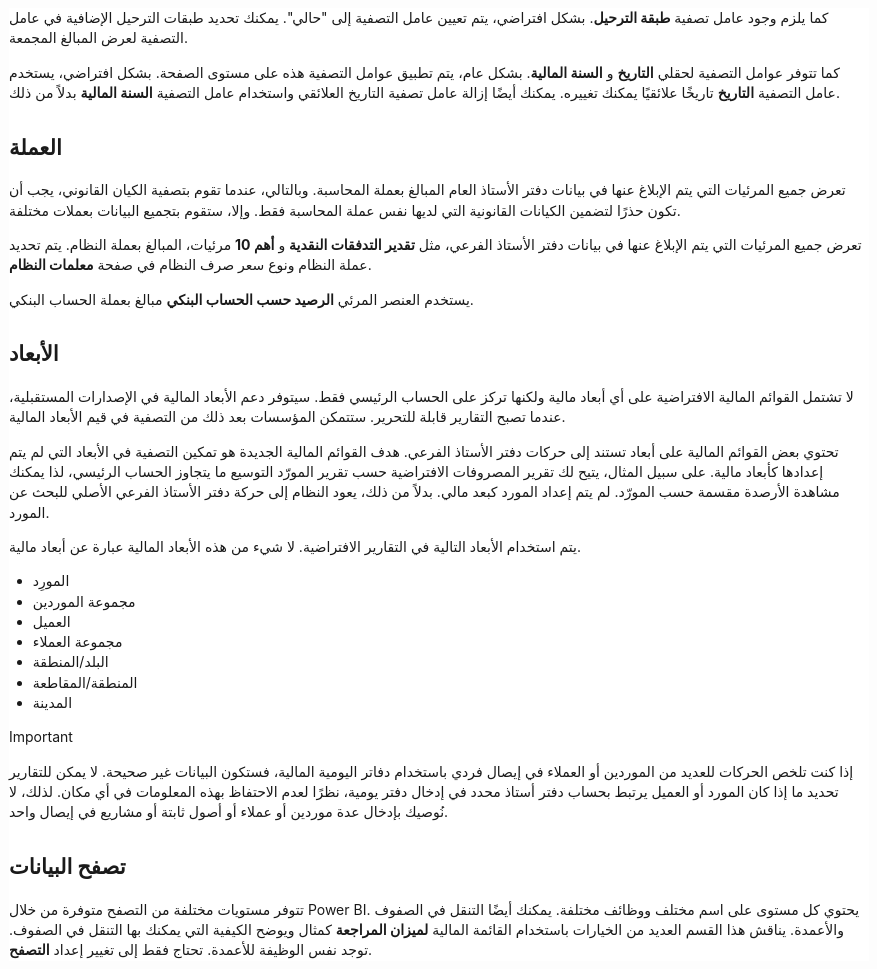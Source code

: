 كما يلزم وجود عامل تصفية **طبقة الترحيل**. بشكل افتراضي، يتم تعيين عامل التصفية إلى "حالي". يمكنك تحديد طبقات الترحيل الإضافية في عامل التصفية لعرض المبالغ المجمعة.

كما تتوفر عوامل التصفية لحقلي **التاريخ** و **السنة المالية**. بشكل عام، يتم تطبيق عوامل التصفية هذه على مستوى الصفحة. بشكل افتراضي، يستخدم عامل التصفية **التاريخ** تاريخًا علائقيًا يمكنك تغييره. يمكنك أيضًا إزالة عامل تصفية التاريخ العلائقي واستخدام عامل التصفية **السنة المالية** بدلاً من ذلك.

## <a name="currency"></a>العملة

تعرض جميع المرئيات التي يتم الإبلاغ عنها في بيانات دفتر الأستاذ العام المبالغ بعملة المحاسبة. وبالتالي، عندما تقوم بتصفية الكيان القانوني، يجب أن تكون حذرًا لتضمين الكيانات القانونية التي لديها نفس عملة المحاسبة فقط. وإلا، ستقوم بتجميع البيانات بعملات مختلفة.

تعرض جميع المرئيات التي يتم الإبلاغ عنها في بيانات دفتر الأستاذ الفرعي، مثل **تقدير التدفقات النقدية‬** و **أهم 10** مرئيات، المبالغ بعملة النظام. يتم تحديد عملة النظام ونوع سعر صرف النظام في صفحة **معلمات النظام**.

يستخدم العنصر المرئي **الرصيد حسب الحساب البنكي‬** مبالغ بعملة الحساب البنكي.

## <a name="dimensions"></a>الأبعاد

لا تشتمل القوائم المالية الافتراضية على أي أبعاد مالية ولكنها تركز على الحساب الرئيسي فقط. سيتوفر دعم الأبعاد المالية في الإصدارات المستقبلية، عندما تصبح التقارير قابلة للتحرير. ستتمكن المؤسسات بعد ذلك من التصفية في قيم الأبعاد المالية.

تحتوي بعض القوائم المالية على أبعاد تستند إلى حركات دفتر الأستاذ الفرعي. هدف القوائم المالية الجديدة هو تمكين التصفية في الأبعاد التي لم يتم إعدادها كأبعاد مالية. على سبيل المثال، يتيح لك تقرير المصروفات الافتراضية حسب تقرير المورّد التوسيع ما يتجاوز الحساب الرئيسي، لذا يمكنك مشاهدة الأرصدة مقسمة حسب المورّد. لم يتم إعداد المورد كبعد مالي. بدلاً من ذلك، يعود النظام إلى حركة دفتر الأستاذ الفرعي الأصلي للبحث عن المورد.

يتم استخدام الأبعاد التالية في التقارير الافتراضية. لا شيء من هذه الأبعاد المالية عبارة عن أبعاد مالية.

- المورِد
- مجموعة الموردين
- العميل
- مجموعة العملاء
- البلد/المنطقة
- المنطقة/المقاطعة
- المدينة

> [!IMPORTANT] 
> إذا كنت تلخص الحركات للعديد من الموردين أو العملاء في إيصال فردي باستخدام دفاتر اليومية المالية، فستكون البيانات غير صحيحة. لا يمكن للتقارير تحديد ما إذا كان المورد أو العميل يرتبط بحساب دفتر أستاذ محدد في إدخال دفتر يومية، نظرًا لعدم الاحتفاظ بهذه المعلومات في أي مكان. لذلك، لا نُوصيك بإدخال عدة موردين أو عملاء أو أصول ثابتة أو مشاريع في إيصال واحد.

## <a name="drill-on-data"></a>تصفح البيانات

تتوفر مستويات مختلفة من التصفح متوفرة من خلال Power BI. يحتوي كل مستوى على اسم مختلف ووظائف مختلفة. يمكنك أيضًا التنقل في الصفوف والأعمدة. يناقش هذا القسم العديد من الخيارات باستخدام القائمة المالية **لميزان المراجعة** كمثال ويوضح الكيفية التي يمكنك بها التنقل في الصفوف. توجد نفس الوظيفة للأعمدة. تحتاج فقط إلى تغيير إعداد **التصفح**.
